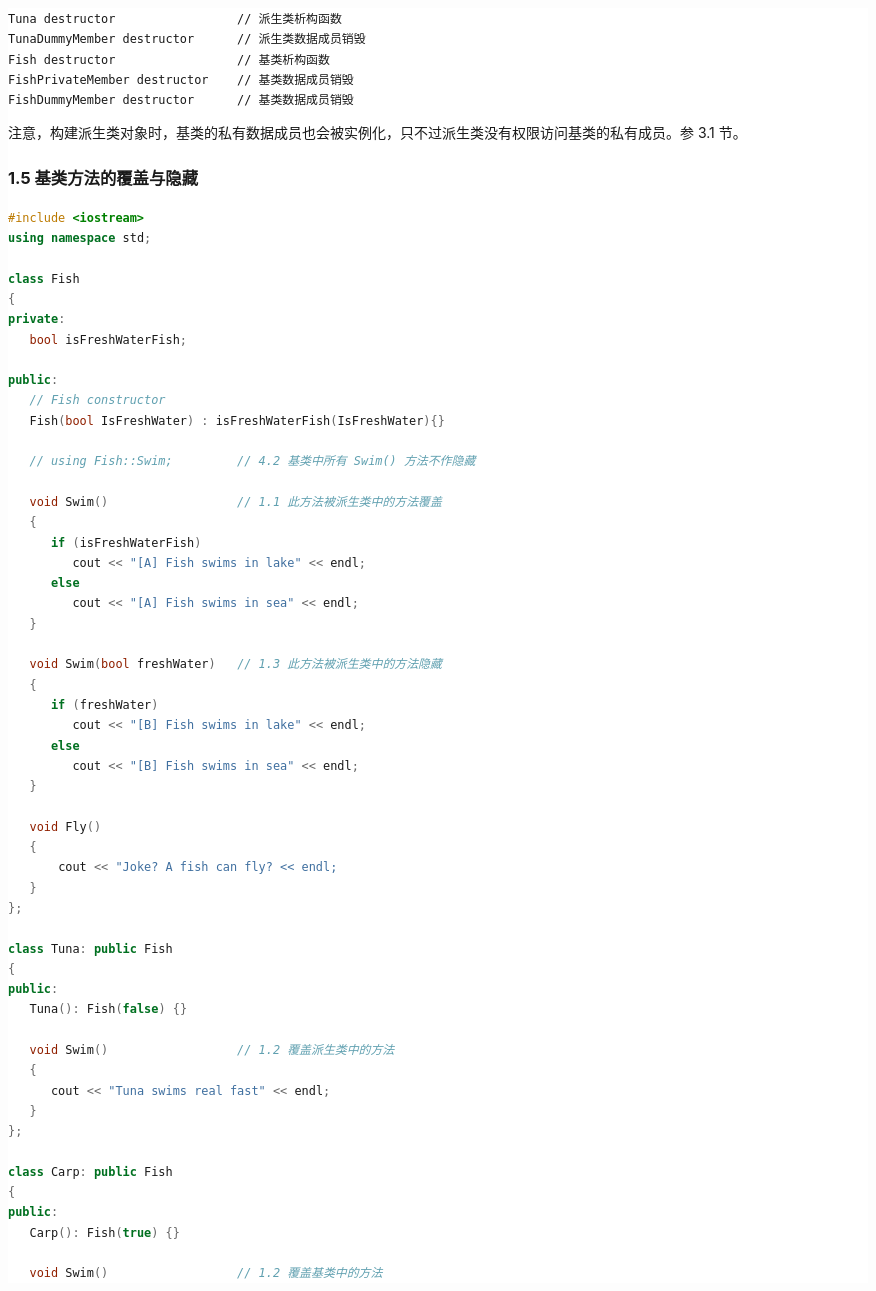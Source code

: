 ```
Tuna destructor                 // 派生类析构函数
TunaDummyMember destructor      // 派生类数据成员销毁
Fish destructor                 // 基类析构函数
FishPrivateMember destructor    // 基类数据成员销毁
FishDummyMember destructor      // 基类数据成员销毁
```
注意，构建派生类对象时，基类的私有数据成员也会被实例化，只不过派生类没有权限访问基类的私有成员。参 3.1 节。

### 1.5 基类方法的覆盖与隐藏
```cpp
#include <iostream>
using namespace std; 

class Fish
{
private:
   bool isFreshWaterFish;

public:
   // Fish constructor
   Fish(bool IsFreshWater) : isFreshWaterFish(IsFreshWater){}

   // using Fish::Swim;         // 4.2 基类中所有 Swim() 方法不作隐藏

   void Swim()                  // 1.1 此方法被派生类中的方法覆盖
   {
      if (isFreshWaterFish)
         cout << "[A] Fish swims in lake" << endl;
      else
         cout << "[A] Fish swims in sea" << endl;
   }

   void Swim(bool freshWater)   // 1.3 此方法被派生类中的方法隐藏
   {
      if (freshWater)
         cout << "[B] Fish swims in lake" << endl;
      else
         cout << "[B] Fish swims in sea" << endl;
   }

   void Fly()
   {
       cout << "Joke? A fish can fly? << endl;
   }
};

class Tuna: public Fish
{
public:
   Tuna(): Fish(false) {}

   void Swim()                  // 1.2 覆盖派生类中的方法
   {
      cout << "Tuna swims real fast" << endl;
   }
};

class Carp: public Fish
{
public:
   Carp(): Fish(true) {}

   void Swim()                  // 1.2 覆盖基类中的方法
```